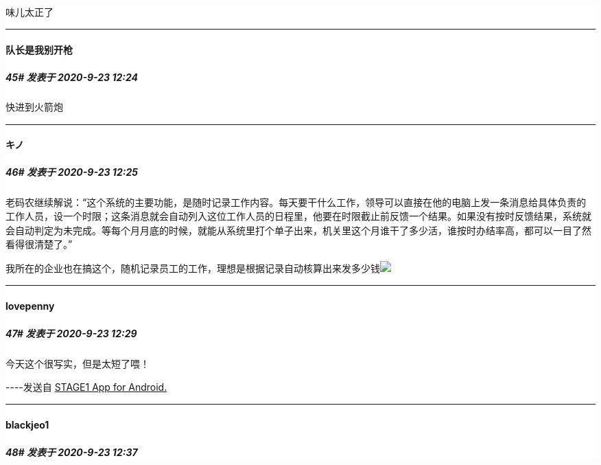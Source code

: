 


味儿太正了







*****

####  队长是我别开枪  
##### 45#       发表于 2020-9-23 12:24




快进到火箭炮







*****

####  キノ  
##### 46#       发表于 2020-9-23 12:25




老码农继续解说：“这个系统的主要功能，是随时记录工作内容。每天要干什么工作，领导可以直接在他的电脑上发一条消息给具体负责的工作人员，设一个时限；这条消息就会自动列入这位工作人员的日程里，他要在时限截止前反馈一个结果。如果没有按时反馈结果，系统就会自动判定为未完成。等每个月月底的时候，就能从系统里打个单子出来，机关里这个月谁干了多少活，谁按时办结率高，都可以一目了然看得很清楚了。”


我所在的企业也在搞这个，随机记录员工的工作，理想是根据记录自动核算出来发多少钱<img src="https://static.saraba1st.com/image/smiley/face2017/009.gif" referrerpolicy="no-referrer">







*****

####  lovepenny  
##### 47#       发表于 2020-9-23 12:29




今天这个很写实，但是太短了喂！


----发送自 [STAGE1 App for Android.](http://stage1.5j4m.com/?1.33)







*****

####  blackjeo1  
##### 48#       发表于 2020-9-23 12:37
